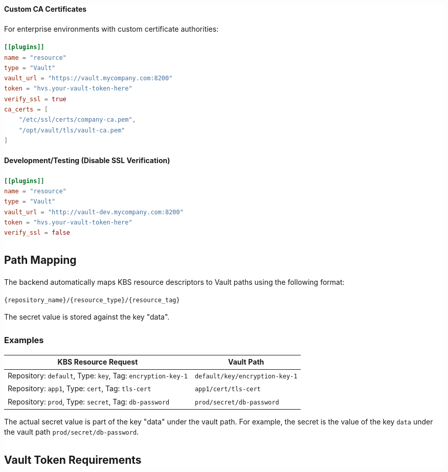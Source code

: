 #### Custom CA Certificates

For enterprise environments with custom certificate authorities:

```toml
[[plugins]]
name = "resource"
type = "Vault"
vault_url = "https://vault.mycompany.com:8200"
token = "hvs.your-vault-token-here"
verify_ssl = true
ca_certs = [
    "/etc/ssl/certs/company-ca.pem",
    "/opt/vault/tls/vault-ca.pem"
]
```

#### Development/Testing (Disable SSL Verification)

```toml
[[plugins]]
name = "resource"
type = "Vault"
vault_url = "http://vault-dev.mycompany.com:8200"
token = "hvs.your-vault-token-here"
verify_ssl = false
```

## Path Mapping

The backend automatically maps KBS resource descriptors to Vault paths using the following format:

```bash
{repository_name}/{resource_type}/{resource_tag}
```

The secret value is stored against the key "data".


### Examples

| KBS Resource Request | Vault Path |
|---------------------|------------|
| Repository: `default`, Type: `key`, Tag: `encryption-key-1` | `default/key/encryption-key-1` |
| Repository: `app1`, Type: `cert`, Tag: `tls-cert` | `app1/cert/tls-cert` |
| Repository: `prod`, Type: `secret`, Tag: `db-password` | `prod/secret/db-password` |

The actual secret value is part of the key "data" under the vault path. For example,
the secret is the value of the key `data` under the vault path
`prod/secret/db-password`.

## Vault Token Requirements
